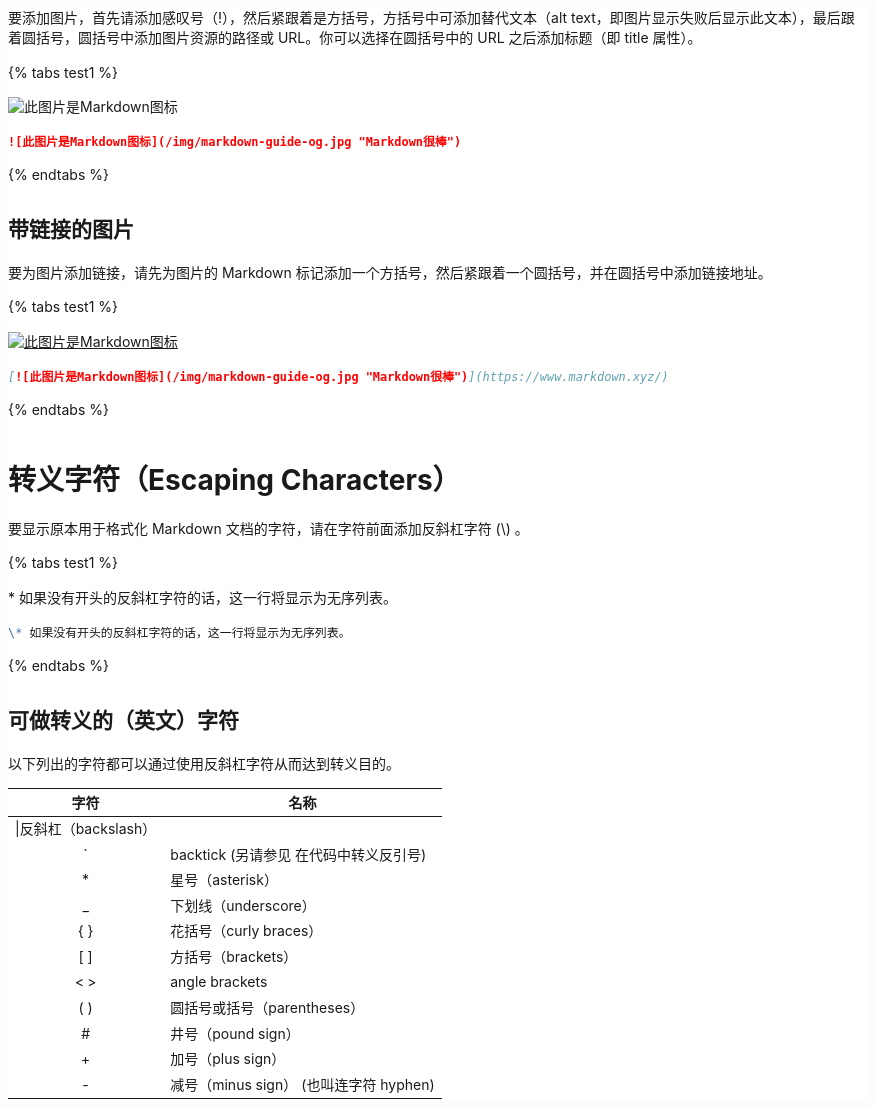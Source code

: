 要添加图片，首先请添加感叹号（!），然后紧跟着是方括号，方括号中可添加替代文本（alt text，即图片显示失败后显示此文本），最后跟着圆括号，圆括号中添加图片资源的路径或 URL。你可以选择在圆括号中的 URL 之后添加标题（即 title 属性）。

{% tabs test1 %}

![此图片是Markdown图标](/img/markdown-guide-og.jpg "Markdown很棒")



```Markdown
![此图片是Markdown图标](/img/markdown-guide-og.jpg "Markdown很棒")
```

{% endtabs %}

## 带链接的图片

要为图片添加链接，请先为图片的 Markdown 标记添加一个方括号，然后紧跟着一个圆括号，并在圆括号中添加链接地址。

{% tabs test1 %}

[![此图片是Markdown图标](/img/markdown-guide-og.jpg "Markdown很棒")](https://www.markdown.xyz/)



```Markdown
[![此图片是Markdown图标](/img/markdown-guide-og.jpg "Markdown很棒")](https://www.markdown.xyz/)
```

{% endtabs %}

# 转义字符（Escaping Characters）

要显示原本用于格式化 Markdown 文档的字符，请在字符前面添加反斜杠字符 (\\) 。

{% tabs test1 %}

\* 如果没有开头的反斜杠字符的话，这一行将显示为无序列表。



```Markdown
\* 如果没有开头的反斜杠字符的话，这一行将显示为无序列表。
```

{% endtabs %}

## 可做转义的（英文）字符

以下列出的字符都可以通过使用反斜杠字符从而达到转义目的。

|**字符**|**名称**|
|:------:|------|
|\|反斜杠（backslash）|
|`|backtick (另请参见 在代码中转义反引号)|
|*|星号（asterisk）|
|_|下划线（underscore）|
|{ }|花括号（curly braces）|
|[ ]|方括号（brackets）|
|< >|angle brackets|
|( )|圆括号或括号（parentheses）|
|#|井号（pound sign）|
|+|加号（plus sign）|
|-|减号（minus sign） (也叫连字符 hyphen)|
